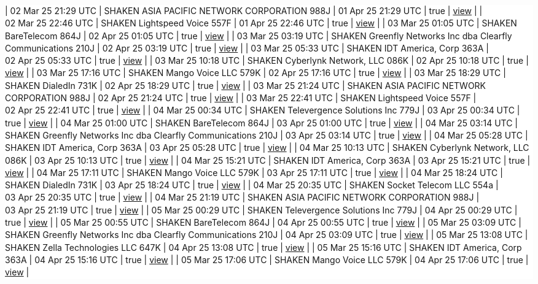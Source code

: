 | 02&#160;Mar&#160;25&#160;21:29&#160;UTC | SHAKEN ASIA PACIFIC NETWORK CORPORATION 988J | 01&#160;Apr&#160;25&#160;21:29&#160;UTC | true | [view](../CERTS/6d01afa3428455f4e96fe79b7fdfd6c37be1e8db4a4df9258b706a562fc07068/README.md) |
| 02&#160;Mar&#160;25&#160;22:46&#160;UTC | SHAKEN Lightspeed Voice 557F | 01&#160;Apr&#160;25&#160;22:46&#160;UTC | true | [view](../CERTS/98f5dbcdabd553dd79dc56dbc8aab5a226d41608687f293476ae2f2ee5019478/README.md) |
| 03&#160;Mar&#160;25&#160;01:05&#160;UTC | SHAKEN BareTelecom 864J | 02&#160;Apr&#160;25&#160;01:05&#160;UTC | true | [view](../CERTS/8c8f37a010b3e54ad36c6e719d25fbaf0af0ab3cf012efadefdd24da4188d244/README.md) |
| 03&#160;Mar&#160;25&#160;03:19&#160;UTC | SHAKEN Greenfly Networks Inc dba Clearfly Communications 210J | 02&#160;Apr&#160;25&#160;03:19&#160;UTC | true | [view](../CERTS/d4327870a13a20fa5419bb3aeeecd5abf5282461f01960a5e1a7806e6c9a353b/README.md) |
| 03&#160;Mar&#160;25&#160;05:33&#160;UTC | SHAKEN IDT America, Corp 363A | 02&#160;Apr&#160;25&#160;05:33&#160;UTC | true | [view](../CERTS/1e93f39268cd8ab9bdad84d1b0b7dafd9e458f3986b6924b13d76b564d8872b4/README.md) |
| 03&#160;Mar&#160;25&#160;10:18&#160;UTC | SHAKEN Cyberlynk Network, LLC 086K | 02&#160;Apr&#160;25&#160;10:18&#160;UTC | true | [view](../CERTS/90c752e0f1071fc7c992faa20f021b6035ad3e2b6df797082291e92c54ba5cd5/README.md) |
| 03&#160;Mar&#160;25&#160;17:16&#160;UTC | SHAKEN Mango Voice LLC 579K | 02&#160;Apr&#160;25&#160;17:16&#160;UTC | true | [view](../CERTS/5f1091d78e6b9781f500a49be6ab9402fe2853ccef8857633df3ddd63b14ec7d/README.md) |
| 03&#160;Mar&#160;25&#160;18:29&#160;UTC | SHAKEN DialedIn 731K | 02&#160;Apr&#160;25&#160;18:29&#160;UTC | true | [view](../CERTS/e53f235cd3ffbe447002272fac9fe1cb64f4bd4fd3128227bf4ca9e7698995d9/README.md) |
| 03&#160;Mar&#160;25&#160;21:24&#160;UTC | SHAKEN ASIA PACIFIC NETWORK CORPORATION 988J | 02&#160;Apr&#160;25&#160;21:24&#160;UTC | true | [view](../CERTS/166283cb34ae5df6eef015c94adcc94940ee145c40b336fbd8f4d1dc3d2d0187/README.md) |
| 03&#160;Mar&#160;25&#160;22:41&#160;UTC | SHAKEN Lightspeed Voice 557F | 02&#160;Apr&#160;25&#160;22:41&#160;UTC | true | [view](../CERTS/de062d92c4fc0fc93331592a7ce45f04f3cb890f0cfedb8654e045199e7be735/README.md) |
| 04&#160;Mar&#160;25&#160;00:34&#160;UTC | SHAKEN Televergence Solutions Inc 779J | 03&#160;Apr&#160;25&#160;00:34&#160;UTC | true | [view](../CERTS/f307f39b771f7ef8780d1c9c532fadc7abfd4fdc43b8d10120deb037ebef1759/README.md) |
| 04&#160;Mar&#160;25&#160;01:00&#160;UTC | SHAKEN BareTelecom 864J | 03&#160;Apr&#160;25&#160;01:00&#160;UTC | true | [view](../CERTS/b59e9deacba9f5a50ba7d79026e29a705598931c35b9fead9c13cea28e028deb/README.md) |
| 04&#160;Mar&#160;25&#160;03:14&#160;UTC | SHAKEN Greenfly Networks Inc dba Clearfly Communications 210J | 03&#160;Apr&#160;25&#160;03:14&#160;UTC | true | [view](../CERTS/9ec814e58fe8cd9e6ba35ad3c150fd366fca6ee58c2e3afef89d70591fa03b87/README.md) |
| 04&#160;Mar&#160;25&#160;05:28&#160;UTC | SHAKEN IDT America, Corp 363A | 03&#160;Apr&#160;25&#160;05:28&#160;UTC | true | [view](../CERTS/b45dbea0d3e9fbad92e2e1edc86ec148b28a16c65c4dc7a626ebc86e3c819402/README.md) |
| 04&#160;Mar&#160;25&#160;10:13&#160;UTC | SHAKEN Cyberlynk Network, LLC 086K | 03&#160;Apr&#160;25&#160;10:13&#160;UTC | true | [view](../CERTS/6275828a0573b1fa8097988c5234f49e380f0dbca4acd4a5cd4ef7a28957383c/README.md) |
| 04&#160;Mar&#160;25&#160;15:21&#160;UTC | SHAKEN IDT America, Corp 363A | 03&#160;Apr&#160;25&#160;15:21&#160;UTC | true | [view](../CERTS/a1f5e290a0524b693e4f471be058efda0d31f49c5a71c98a58732104ea2ff174/README.md) |
| 04&#160;Mar&#160;25&#160;17:11&#160;UTC | SHAKEN Mango Voice LLC 579K | 03&#160;Apr&#160;25&#160;17:11&#160;UTC | true | [view](../CERTS/b2b71c90605a6fbb6ae8aab781c191f79542cd4e3dce82174084c19c7773b704/README.md) |
| 04&#160;Mar&#160;25&#160;18:24&#160;UTC | SHAKEN DialedIn 731K | 03&#160;Apr&#160;25&#160;18:24&#160;UTC | true | [view](../CERTS/dee796ed8286bc73f634e053f74c8c7a1b4084f88330241fb440f60554e76700/README.md) |
| 04&#160;Mar&#160;25&#160;20:35&#160;UTC | SHAKEN Socket Telecom LLC 554a | 03&#160;Apr&#160;25&#160;20:35&#160;UTC | true | [view](../CERTS/5aee40234c64d7b8bad6da9c12581d2bed80f3740643e225854b29cef89e9b2f/README.md) |
| 04&#160;Mar&#160;25&#160;21:19&#160;UTC | SHAKEN ASIA PACIFIC NETWORK CORPORATION 988J | 03&#160;Apr&#160;25&#160;21:19&#160;UTC | true | [view](../CERTS/5437ca9e651593ed8e51e2ae8bd412508bc554b214c7700928354c83b28980a9/README.md) |
| 05&#160;Mar&#160;25&#160;00:29&#160;UTC | SHAKEN Televergence Solutions Inc 779J | 04&#160;Apr&#160;25&#160;00:29&#160;UTC | true | [view](../CERTS/8d8674dc7b4a168939131168f91125f0cf866492c9fc5baa664a714d6e661376/README.md) |
| 05&#160;Mar&#160;25&#160;00:55&#160;UTC | SHAKEN BareTelecom 864J | 04&#160;Apr&#160;25&#160;00:55&#160;UTC | true | [view](../CERTS/e889a68c841a508cef913f9fded007caa9e83ac7bdfdb3749a394c984fc491f1/README.md) |
| 05&#160;Mar&#160;25&#160;03:09&#160;UTC | SHAKEN Greenfly Networks Inc dba Clearfly Communications 210J | 04&#160;Apr&#160;25&#160;03:09&#160;UTC | true | [view](../CERTS/ddf923afd2b62e95cca72aafd6eae78798e268208ce051fab049f6fe306a9a3f/README.md) |
| 05&#160;Mar&#160;25&#160;13:08&#160;UTC | SHAKEN Zella Technologies LLC 647K | 04&#160;Apr&#160;25&#160;13:08&#160;UTC | true | [view](../CERTS/fb1bef50ad862c1a0bb5e66ac1702ae782132e29da1208ba8d5762bd5ea6ec04/README.md) |
| 05&#160;Mar&#160;25&#160;15:16&#160;UTC | SHAKEN IDT America, Corp 363A | 04&#160;Apr&#160;25&#160;15:16&#160;UTC | true | [view](../CERTS/a8c19a3bc08f389c8b7f5b53061b54cfb5c491246b4ea5abfe042894f8d62e34/README.md) |
| 05&#160;Mar&#160;25&#160;17:06&#160;UTC | SHAKEN Mango Voice LLC 579K | 04&#160;Apr&#160;25&#160;17:06&#160;UTC | true | [view](../CERTS/9e0c2827e3f674a8c95c49aefc2bc8c3c3cae610bec88f57b95feb8b317737c1/README.md) |